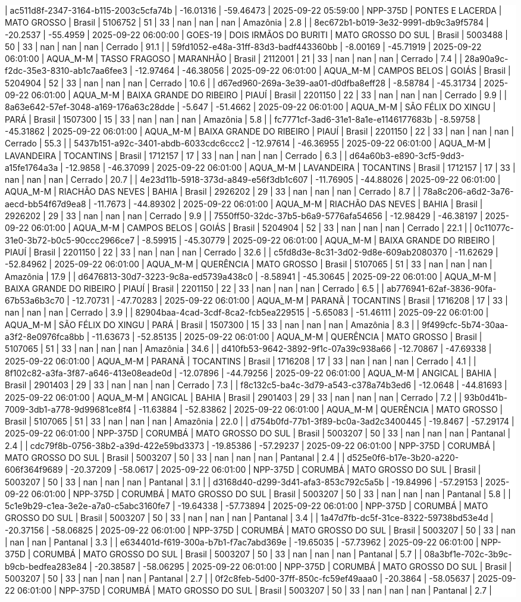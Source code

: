 | ac511d8f-2347-3164-b115-2003c5cfa74b | -16.01316 | -59.46473 | 2025-09-22 05:59:00 | NPP-375D | PONTES E LACERDA | MATO GROSSO | Brasil | 5106752 | 51 | 33 | nan | nan | nan | Amazônia | 2.8 |
| 8ec672b1-b019-3e32-9991-db9c3a9f5784 | -20.2537 | -55.4959 | 2025-09-22 06:00:00 | GOES-19 | DOIS IRMÃOS DO BURITI | MATO GROSSO DO SUL | Brasil | 5003488 | 50 | 33 | nan | nan | nan | Cerrado | 91.1 |
| 59fd1052-e48a-31ff-83d3-badf443360bb | -8.00169 | -45.71919 | 2025-09-22 06:01:00 | AQUA_M-M | TASSO FRAGOSO | MARANHÃO | Brasil | 2112001 | 21 | 33 | nan | nan | nan | Cerrado | 7.4 |
| 28a90a9c-f2dc-35e3-8310-ab1c7aa6fee3 | -12.97464 | -46.38056 | 2025-09-22 06:01:00 | AQUA_M-M | CAMPOS BELOS | GOIÁS | Brasil | 5204904 | 52 | 33 | nan | nan | nan | Cerrado | 10.6 |
| d67ed960-269a-3e39-aa01-d0dfba8eff28 | -8.58784 | -45.31734 | 2025-09-22 06:01:00 | AQUA_M-M | BAIXA GRANDE DO RIBEIRO | PIAUÍ | Brasil | 2201150 | 22 | 33 | nan | nan | nan | Cerrado | 9.9 |
| 8a63e642-57ef-3048-a169-176a63c28dde | -5.647 | -51.4662 | 2025-09-22 06:01:00 | AQUA_M-M | SÃO FÉLIX DO XINGU | PARÁ | Brasil | 1507300 | 15 | 33 | nan | nan | nan | Amazônia | 5.8 |
| fc7771cf-3ad6-31e1-8a1e-e1146177683b | -8.59758 | -45.31862 | 2025-09-22 06:01:00 | AQUA_M-M | BAIXA GRANDE DO RIBEIRO | PIAUÍ | Brasil | 2201150 | 22 | 33 | nan | nan | nan | Cerrado | 55.3 |
| 5437b151-a92c-3401-abdb-6033cdc6ccc2 | -12.97614 | -46.36955 | 2025-09-22 06:01:00 | AQUA_M-M | LAVANDEIRA | TOCANTINS | Brasil | 1712157 | 17 | 33 | nan | nan | nan | Cerrado | 6.3 |
| d64a60b3-e890-3cf5-9dd3-a15fe1764a3a | -12.9858 | -46.37099 | 2025-09-22 06:01:00 | AQUA_M-M | LAVANDEIRA | TOCANTINS | Brasil | 1712157 | 17 | 33 | nan | nan | nan | Cerrado | 20.7 |
| 4e23d11b-5918-373d-a849-e56f3db1c607 | -11.76905 | -44.88026 | 2025-09-22 06:01:00 | AQUA_M-M | RIACHÃO DAS NEVES | BAHIA | Brasil | 2926202 | 29 | 33 | nan | nan | nan | Cerrado | 8.7 |
| 78a8c206-a6d2-3a76-aecd-bb54f67d9ea8 | -11.7673 | -44.89302 | 2025-09-22 06:01:00 | AQUA_M-M | RIACHÃO DAS NEVES | BAHIA | Brasil | 2926202 | 29 | 33 | nan | nan | nan | Cerrado | 9.9 |
| 7550ff50-32dc-37b5-b6a9-5776afa54656 | -12.98429 | -46.38197 | 2025-09-22 06:01:00 | AQUA_M-M | CAMPOS BELOS | GOIÁS | Brasil | 5204904 | 52 | 33 | nan | nan | nan | Cerrado | 22.1 |
| 0c11077c-31e0-3b72-b0c5-90ccc2966ce7 | -8.59915 | -45.30779 | 2025-09-22 06:01:00 | AQUA_M-M | BAIXA GRANDE DO RIBEIRO | PIAUÍ | Brasil | 2201150 | 22 | 33 | nan | nan | nan | Cerrado | 32.6 |
| c5fd8d3e-8c31-3d02-9d8e-609ab2080370 | -11.62629 | -52.84962 | 2025-09-22 06:01:00 | AQUA_M-M | QUERÊNCIA | MATO GROSSO | Brasil | 5107065 | 51 | 33 | nan | nan | nan | Amazônia | 17.9 |
| d6476813-30d7-3223-9c8a-ed5739a438c0 | -8.58941 | -45.30645 | 2025-09-22 06:01:00 | AQUA_M-M | BAIXA GRANDE DO RIBEIRO | PIAUÍ | Brasil | 2201150 | 22 | 33 | nan | nan | nan | Cerrado | 6.5 |
| ab776941-62af-3836-90fa-67b53a6b3c70 | -12.70731 | -47.70283 | 2025-09-22 06:01:00 | AQUA_M-M | PARANÃ | TOCANTINS | Brasil | 1716208 | 17 | 33 | nan | nan | nan | Cerrado | 3.9 |
| 82904baa-4cad-3cdf-8ca2-fcb5ea229515 | -5.65083 | -51.46111 | 2025-09-22 06:01:00 | AQUA_M-M | SÃO FÉLIX DO XINGU | PARÁ | Brasil | 1507300 | 15 | 33 | nan | nan | nan | Amazônia | 8.3 |
| 9f499cfc-5b74-30aa-a3f2-8e0976fca8bb | -11.63673 | -52.85135 | 2025-09-22 06:01:00 | AQUA_M-M | QUERÊNCIA | MATO GROSSO | Brasil | 5107065 | 51 | 33 | nan | nan | nan | Amazônia | 34.6 |
| d410fb53-9642-3892-9f1c-07a39c938a66 | -12.70867 | -47.69338 | 2025-09-22 06:01:00 | AQUA_M-M | PARANÃ | TOCANTINS | Brasil | 1716208 | 17 | 33 | nan | nan | nan | Cerrado | 4.1 |
| 8f102c82-a3fa-3f87-a646-413e08eade0d | -12.07896 | -44.79256 | 2025-09-22 06:01:00 | AQUA_M-M | ANGICAL | BAHIA | Brasil | 2901403 | 29 | 33 | nan | nan | nan | Cerrado | 7.3 |
| f8c132c5-ba4c-3d79-a543-c378a74b3ed6 | -12.0648 | -44.81693 | 2025-09-22 06:01:00 | AQUA_M-M | ANGICAL | BAHIA | Brasil | 2901403 | 29 | 33 | nan | nan | nan | Cerrado | 7.2 |
| 93b0d41b-7009-3db1-a778-9d99681ce8f4 | -11.63884 | -52.83862 | 2025-09-22 06:01:00 | AQUA_M-M | QUERÊNCIA | MATO GROSSO | Brasil | 5107065 | 51 | 33 | nan | nan | nan | Amazônia | 22.0 |
| d754b0fd-77b1-3f89-bc0a-3ad2c3400445 | -19.8467 | -57.29174 | 2025-09-22 06:01:00 | NPP-375D | CORUMBÁ | MATO GROSSO DO SUL | Brasil | 5003207 | 50 | 33 | nan | nan | nan | Pantanal | 2.4 |
| cdc79f8b-0756-38b2-a39d-422e59bd3373 | -19.85386 | -57.29237 | 2025-09-22 06:01:00 | NPP-375D | CORUMBÁ | MATO GROSSO DO SUL | Brasil | 5003207 | 50 | 33 | nan | nan | nan | Pantanal | 2.4 |
| d525e0f6-b17e-3b20-a220-606f364f9689 | -20.37209 | -58.0617 | 2025-09-22 06:01:00 | NPP-375D | CORUMBÁ | MATO GROSSO DO SUL | Brasil | 5003207 | 50 | 33 | nan | nan | nan | Pantanal | 3.1 |
| d3168d40-d299-3d41-afa3-853c792c5a5b | -19.84996 | -57.29153 | 2025-09-22 06:01:00 | NPP-375D | CORUMBÁ | MATO GROSSO DO SUL | Brasil | 5003207 | 50 | 33 | nan | nan | nan | Pantanal | 5.8 |
| 5c1e9b29-c1ea-3e2e-a7a0-c5abc3160fe7 | -19.64338 | -57.73894 | 2025-09-22 06:01:00 | NPP-375D | CORUMBÁ | MATO GROSSO DO SUL | Brasil | 5003207 | 50 | 33 | nan | nan | nan | Pantanal | 3.4 |
| 1a47d7fb-dc5f-31ce-8322-59738bd53e4d | -20.37156 | -58.06825 | 2025-09-22 06:01:00 | NPP-375D | CORUMBÁ | MATO GROSSO DO SUL | Brasil | 5003207 | 50 | 33 | nan | nan | nan | Pantanal | 3.3 |
| e634401d-f619-300a-b7b1-f7ac7abd369e | -19.65035 | -57.73962 | 2025-09-22 06:01:00 | NPP-375D | CORUMBÁ | MATO GROSSO DO SUL | Brasil | 5003207 | 50 | 33 | nan | nan | nan | Pantanal | 5.7 |
| 08a3bf1e-702c-3b9c-b9cb-bedfea283e84 | -20.38587 | -58.06295 | 2025-09-22 06:01:00 | NPP-375D | CORUMBÁ | MATO GROSSO DO SUL | Brasil | 5003207 | 50 | 33 | nan | nan | nan | Pantanal | 2.7 |
| 0f2c8feb-5d00-37ff-850c-fc59ef49aaa0 | -20.3864 | -58.05637 | 2025-09-22 06:01:00 | NPP-375D | CORUMBÁ | MATO GROSSO DO SUL | Brasil | 5003207 | 50 | 33 | nan | nan | nan | Pantanal | 2.7 |